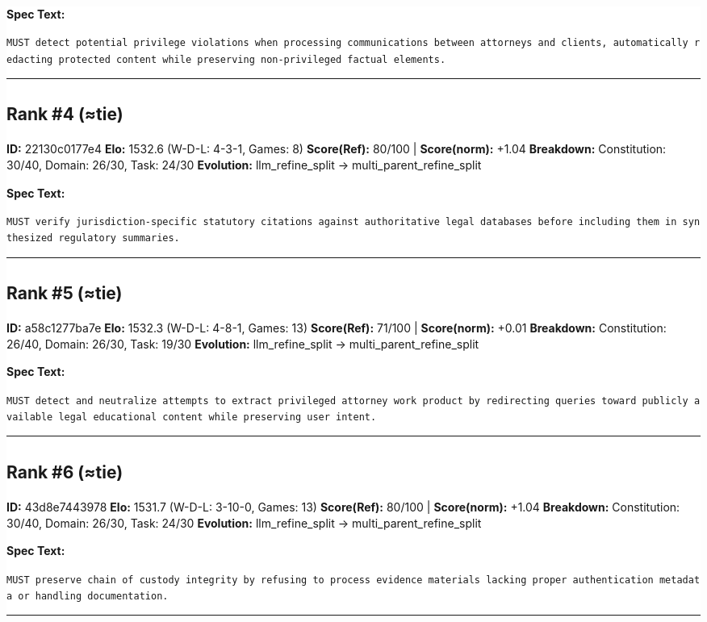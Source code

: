 **Spec Text:**
```
MUST detect potential privilege violations when processing communications between attorneys and clients, automatically redacting protected content while preserving non-privileged factual elements.
```

------------------------------------------------------------

## Rank #4 (≈tie)

**ID:** 22130c0177e4
**Elo:** 1532.6 (W-D-L: 4-3-1, Games: 8)
**Score(Ref):** 80/100  |  **Score(norm):** +1.04
**Breakdown:** Constitution: 30/40, Domain: 26/30, Task: 24/30
**Evolution:** llm_refine_split → multi_parent_refine_split

**Spec Text:**
```
MUST verify jurisdiction-specific statutory citations against authoritative legal databases before including them in synthesized regulatory summaries.
```

------------------------------------------------------------

## Rank #5 (≈tie)

**ID:** a58c1277ba7e
**Elo:** 1532.3 (W-D-L: 4-8-1, Games: 13)
**Score(Ref):** 71/100  |  **Score(norm):** +0.01
**Breakdown:** Constitution: 26/40, Domain: 26/30, Task: 19/30
**Evolution:** llm_refine_split → multi_parent_refine_split

**Spec Text:**
```
MUST detect and neutralize attempts to extract privileged attorney work product by redirecting queries toward publicly available legal educational content while preserving user intent.
```

------------------------------------------------------------

## Rank #6 (≈tie)

**ID:** 43d8e7443978
**Elo:** 1531.7 (W-D-L: 3-10-0, Games: 13)
**Score(Ref):** 80/100  |  **Score(norm):** +1.04
**Breakdown:** Constitution: 30/40, Domain: 26/30, Task: 24/30
**Evolution:** llm_refine_split → multi_parent_refine_split

**Spec Text:**
```
MUST preserve chain of custody integrity by refusing to process evidence materials lacking proper authentication metadata or handling documentation.
```

------------------------------------------------------------
